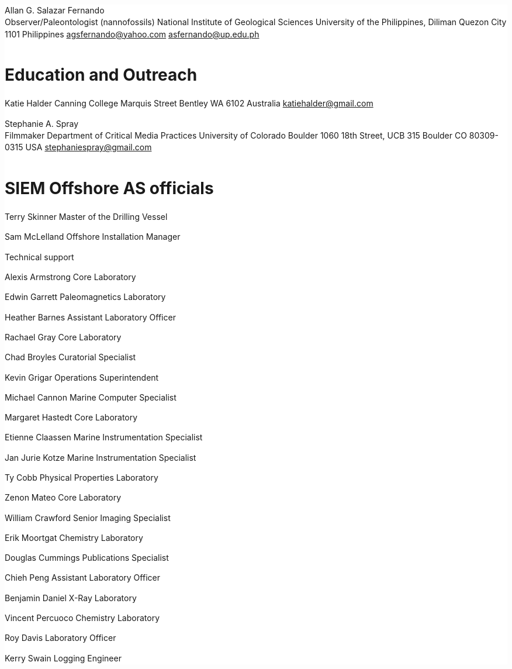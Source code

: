 Allan G. Salazar Fernando   
Observer/Paleontologist (nannofossils) National Institute of Geological Sciences University of the Philippines, Diliman Quezon City 1101 Philippines agsfernando@yahoo.com asfernando@up.edu.ph  

# Education and Outreach  

Katie Halder Canning College Marquis Street Bentley WA 6102 Australia katiehalder@gmail.com  

Stephanie A. Spray   
Filmmaker Department of Critical Media Practices University of Colorado Boulder 1060 18th Street, UCB 315 Boulder CO 80309-0315 USA stephaniespray@gmail.com  

# SIEM Offshore AS officials  

Terry Skinner Master of the Drilling Vessel  

Sam McLelland Offshore Installation Manager  

Technical support  

Alexis Armstrong Core Laboratory  

Edwin Garrett Paleomagnetics Laboratory  

Heather Barnes Assistant Laboratory Officer  

Rachael Gray Core Laboratory  

Chad Broyles Curatorial Specialist  

Kevin Grigar Operations Superintendent  

Michael Cannon Marine Computer Specialist  

Margaret Hastedt Core Laboratory  

Etienne Claassen Marine Instrumentation Specialist  

Jan Jurie Kotze Marine Instrumentation Specialist  

Ty Cobb Physical Properties Laboratory  

Zenon Mateo Core Laboratory  

William Crawford Senior Imaging Specialist  

Erik Moortgat Chemistry Laboratory  

Douglas Cummings Publications Specialist  

Chieh Peng Assistant Laboratory Officer  

Benjamin Daniel X-Ray Laboratory  

Vincent Percuoco Chemistry Laboratory  

Roy Davis Laboratory Officer  

Kerry Swain Logging Engineer  
